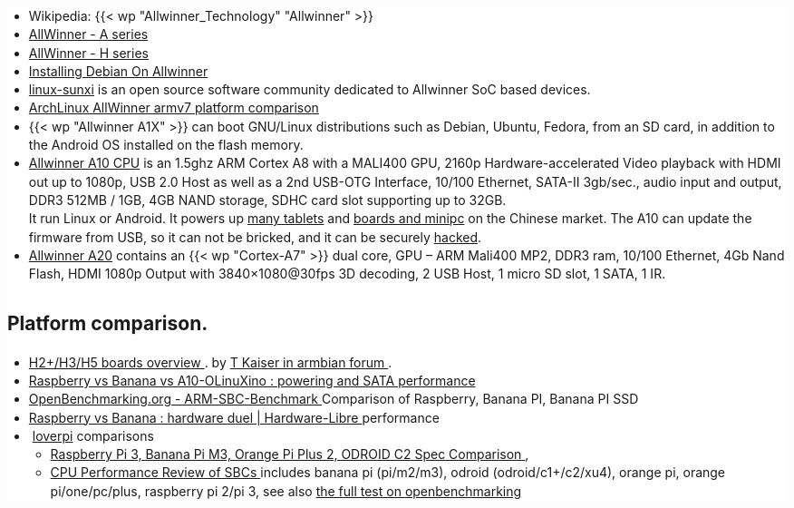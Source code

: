 -   Wikipedia: {{< wp "Allwinner_Technology"  "Allwinner" >}}
-   [AllWinner - A series
    ](http://www.allwinnertech.com/index.php?c=product&a=index&pid=2)
-   [AllWinner - H series
    ](http://www.allwinnertech.com/index.php?c=product&a=index&pid=6)
-   [Installing Debian On Allwinner
   ](https://wiki.debian.org/InstallingDebianOn/Allwinner)
-   [linux-sunxi](http://linux-sunxi.org/Main_Page)
    is an open source software community dedicated to Allwinner SoC
    based devices.
-   [ArchLinux AllWinner armv7 platform comparison
    ](http://archlinuxarm.org/platforms/armv7/allwinner)
-   {{< wp "Allwinner A1X" >}} can boot GNU/Linux distributions such as Debian,
    Ubuntu, Fedora, from an SD card, in addition to the Android OS
    installed on the flash memory.
-   [Allwinner A10 CPU](http://elinux.org/Allwinner_A1X)
    is an 1.5ghz ARM Cortex A8 with a MALI400 GPU,
    2160p Hardware-accelerated Video playback with  HDMI out up to
    1080p, USB 2.0 Host
    as well as a 2nd USB-OTG  Interface, 10/100
    Ethernet, SATA-II 3gb/sec., audio input and
    output, DDR3 512MB / 1GB, 4GB NAND storage,
    SDHC card slot supporting up to 32GB. <br />
    It run Linux or Android. It powers up
    [many tablets](http://elinux.org/A10_tablets) and
    [boards and minipc](http://elinux.org/A10_boards_and_minipc)
    on the Chinese market.
    The A10 can update the firmware from USB, so it can not be
    bricked, and it can be securely
    [hacked](http://elinux.org/Hack_A10_devices).
-   [Allwinner A20](http://elinux.org/Allwinner_A20)
    contains an {{< wp "Cortex-A7" >}} dual core, GPU – ARM Mali400 MP2, DDR3
    ram, 10/100 Ethernet, 4Gb Nand Flash, HDMI 1080p Output with
    3840×1080@30fps 3D decoding, 2 USB Host, 1 micro SD slot, 1 SATA,
    1 IR.


## Platform comparison.

-   [H2+/H3/H5 boards overview
    ](https://forum.armbian.com/topic/1351-h3-board-buyers-guide/?do=findComment&comment=44979).
    by [T Kaiser in armbian forum
    ](https://forum.armbian.com/profile/7-tkaiser/).
-   [Raspberry vs Banana vs A10-OLinuXino : powering and SATA performance
    ](http://hardware-libre.fr/2014/06/raspberry-vs-banana-vs-a10-olinuxino-powering-and-sata-performance/)
-   [OpenBenchmarking.org - ARM-SBC-Benchmark
    ](http://openbenchmarking.org/result/1408120-GLND-140706967&obr_sor%3Dy&obr_hgv%3DBanana%2BPi%2BSSD/)
    Comparison of Raspberry, Banana PI, Banana PI SSD
-   [Raspberry vs Banana : hardware duel | Hardware-Libre
    ](http://hardware-libre.fr/2014/06/raspberry-vs-banana-hardware-duel/) performance
-   [loverpi](https://www.loverpi.com/blogs/) comparisons
    -   [Raspberry Pi 3, Banana Pi M3, Orange Pi Plus 2, ODROID C2 Spec
        Comparison
        ](https://cdn.shopify.com/s/files/1/1098/4826/files/comparisonupdate.png),
    -   [CPU Performance Review of SBCs
        ](https://www.loverpi.com/blogs/news/95250433-cpu-performance-review-of-sbcs)
        includes banana pi (pi/m2/m3), odroid (odroid/c1+/c2/xu4), orange pi, orange
        pi/one/pc/plus, raspberry pi 2/pi 3, see also [the full test
        on openbenchmarking
        ](http://openbenchmarking.org/result/1604016-GA-MERGE757555)
